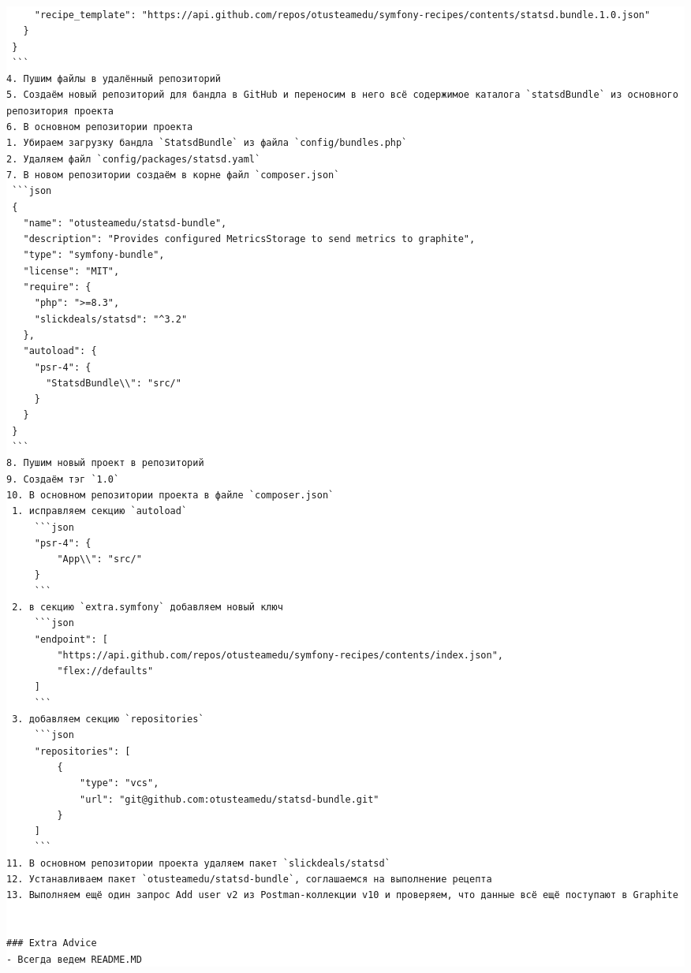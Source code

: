    ````
        "recipe_template": "https://api.github.com/repos/otusteamedu/symfony-recipes/contents/statsd.bundle.1.0.json"
      }
    }
    ```
4. Пушим файлы в удалённый репозиторий
5. Создаём новый репозиторий для бандла в GitHub и переносим в него всё содержимое каталога `statsdBundle` из основного
   репозитория проекта
6. В основном репозитории проекта
   1. Убираем загрузку бандла `StatsdBundle` из файла `config/bundles.php`
   2. Удаляем файл `config/packages/statsd.yaml`
7. В новом репозитории создаём в корне файл `composer.json`
    ```json
    {
      "name": "otusteamedu/statsd-bundle",
      "description": "Provides configured MetricsStorage to send metrics to graphite",
      "type": "symfony-bundle",
      "license": "MIT",
      "require": {
        "php": ">=8.3",
        "slickdeals/statsd": "^3.2"
      },
      "autoload": {
        "psr-4": {
          "StatsdBundle\\": "src/"
        }
      }
    }
    ```
8. Пушим новый проект в репозиторий
9. Создаём тэг `1.0`
10. В основном репозитории проекта в файле `composer.json`
    1. исправляем секцию `autoload`
        ```json
        "psr-4": {
            "App\\": "src/"
        }
        ```
    2. в секцию `extra.symfony` добавляем новый ключ
        ```json
        "endpoint": [
            "https://api.github.com/repos/otusteamedu/symfony-recipes/contents/index.json",
            "flex://defaults"
        ]
        ```
    3. добавляем секцию `repositories`
        ```json
        "repositories": [
            {
                "type": "vcs",
                "url": "git@github.com:otusteamedu/statsd-bundle.git"
            }
        ]
        ```
11. В основном репозитории проекта удаляем пакет `slickdeals/statsd`
12. Устанавливаем пакет `otusteamedu/statsd-bundle`, соглашаемся на выполнение рецепта
13. Выполняем ещё один запрос Add user v2 из Postman-коллекции v10 и проверяем, что данные всё ещё поступают в Graphite


### Extra Advice
- Всегда ведем README.MD
   ````